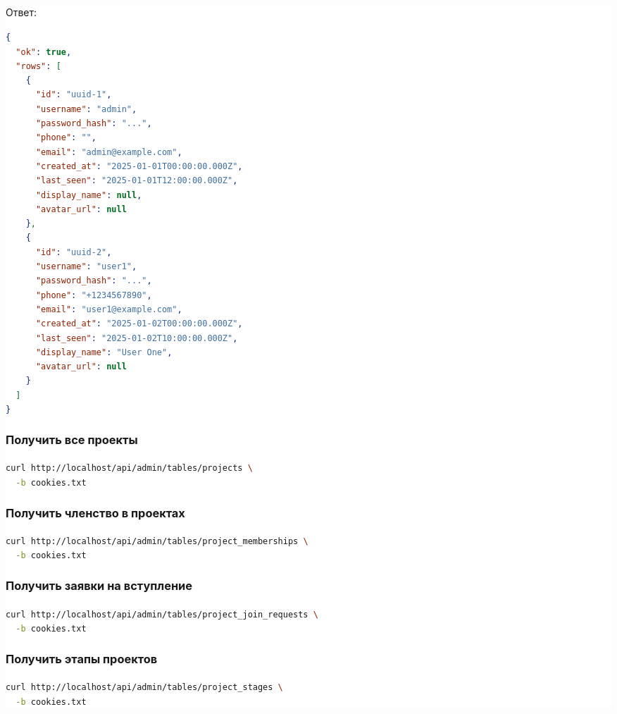 Ответ:
```json
{
  "ok": true,
  "rows": [
    {
      "id": "uuid-1",
      "username": "admin",
      "password_hash": "...",
      "phone": "",
      "email": "admin@example.com",
      "created_at": "2025-01-01T00:00:00.000Z",
      "last_seen": "2025-01-01T12:00:00.000Z",
      "display_name": null,
      "avatar_url": null
    },
    {
      "id": "uuid-2",
      "username": "user1",
      "password_hash": "...",
      "phone": "+1234567890",
      "email": "user1@example.com",
      "created_at": "2025-01-02T00:00:00.000Z",
      "last_seen": "2025-01-02T10:00:00.000Z",
      "display_name": "User One",
      "avatar_url": null
    }
  ]
}
```

### Получить все проекты
```bash
curl http://localhost/api/admin/tables/projects \
  -b cookies.txt
```

### Получить членство в проектах
```bash
curl http://localhost/api/admin/tables/project_memberships \
  -b cookies.txt
```

### Получить заявки на вступление
```bash
curl http://localhost/api/admin/tables/project_join_requests \
  -b cookies.txt
```

### Получить этапы проектов
```bash
curl http://localhost/api/admin/tables/project_stages \
  -b cookies.txt
```
